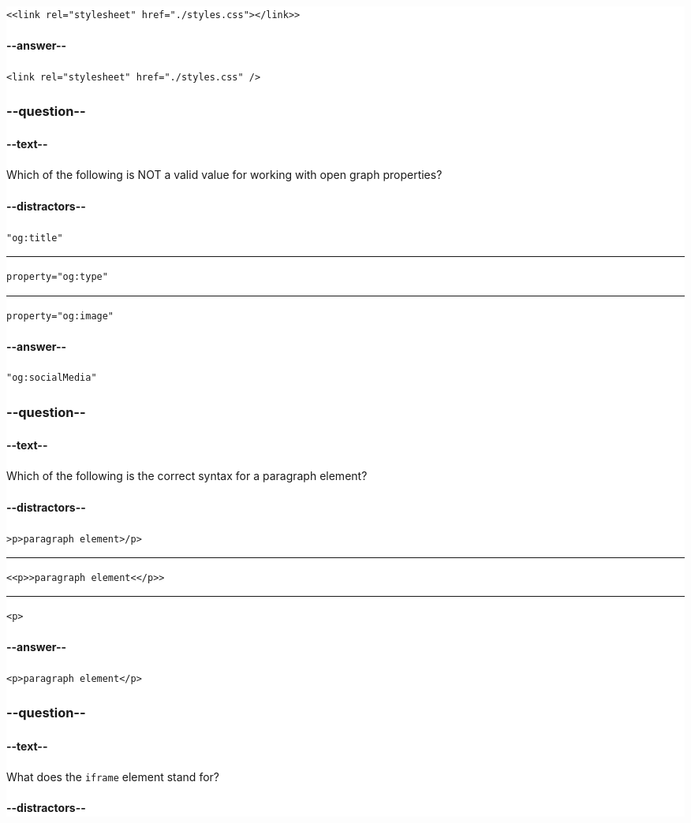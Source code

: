 `<<link rel="stylesheet" href="./styles.css"></link>>`

#### --answer--

`<link rel="stylesheet" href="./styles.css" />`

### --question--

#### --text--

Which of the following is NOT a valid value for working with open graph properties?

#### --distractors--

`"og:title"`

---

`property="og:type"`

---

`property="og:image"`

#### --answer--

`"og:socialMedia"`

### --question--

#### --text--

Which of the following is the correct syntax for a paragraph element?

#### --distractors--

`>p>paragraph element>/p>`

---

`<<p>>paragraph element<</p>>`

---

`<p>`

#### --answer--

`<p>paragraph element</p>`

### --question--

#### --text--

What does the `iframe` element stand for?

#### --distractors--
